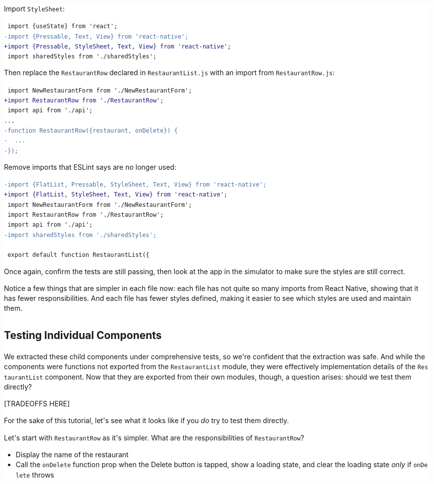 Import `StyleSheet`:

```diff
 import {useState} from 'react';
-import {Pressable, Text, View} from 'react-native';
+import {Pressable, StyleSheet, Text, View} from 'react-native';
 import sharedStyles from './sharedStyles';
```

Then replace the `RestaurantRow` declared in `RestaurantList.js` with an import from `RestaurantRow.js`:

```diff
 import NewRestaurantForm from './NewRestaurantForm';
+import RestaurantRow from './RestaurantRow';
 import api from './api';
...
-function RestaurantRow({restaurant, onDelete}) {
-  ...
-});
```

Remove imports that ESLint says are no longer used:

```diff
-import {FlatList, Pressable, StyleSheet, Text, View} from 'react-native';
+import {FlatList, StyleSheet, Text, View} from 'react-native';
 import NewRestaurantForm from './NewRestaurantForm';
 import RestaurantRow from './RestaurantRow';
 import api from './api';
-import sharedStyles from './sharedStyles';

 export default function RestaurantList({
```

Once again, confirm the tests are still passing, then look at the app in the simulator to make sure the styles are still correct.

Notice a few things that are simpler in each file now: each file has not quite so many imports from React Native, showing that it has fewer responsibilities. And each file has fewer styles defined, making it easier to see which styles are used and maintain them.

## Testing Individual Components

We extracted these child components under comprehensive tests, so we're confident that the extraction was safe. And while the components were functions not exported from the `RestaurantList` module, they were effectively implementation details of the `RestaurantList` component. Now that they are exported from their own modules, though, a question arises: should we test them directly?

[TRADEOFFS HERE]

For the sake of this tutorial, let's see what it looks like if you *do* try to test them directly.

Let's start with `RestaurantRow` as it's simpler. What are the responsibilities of `RestaurantRow`?

- Display the name of the restaurant
- Call the `onDelete` function prop when the Delete button is tapped, show a loading state, and clear the loading state _only_ if `onDelete` throws
